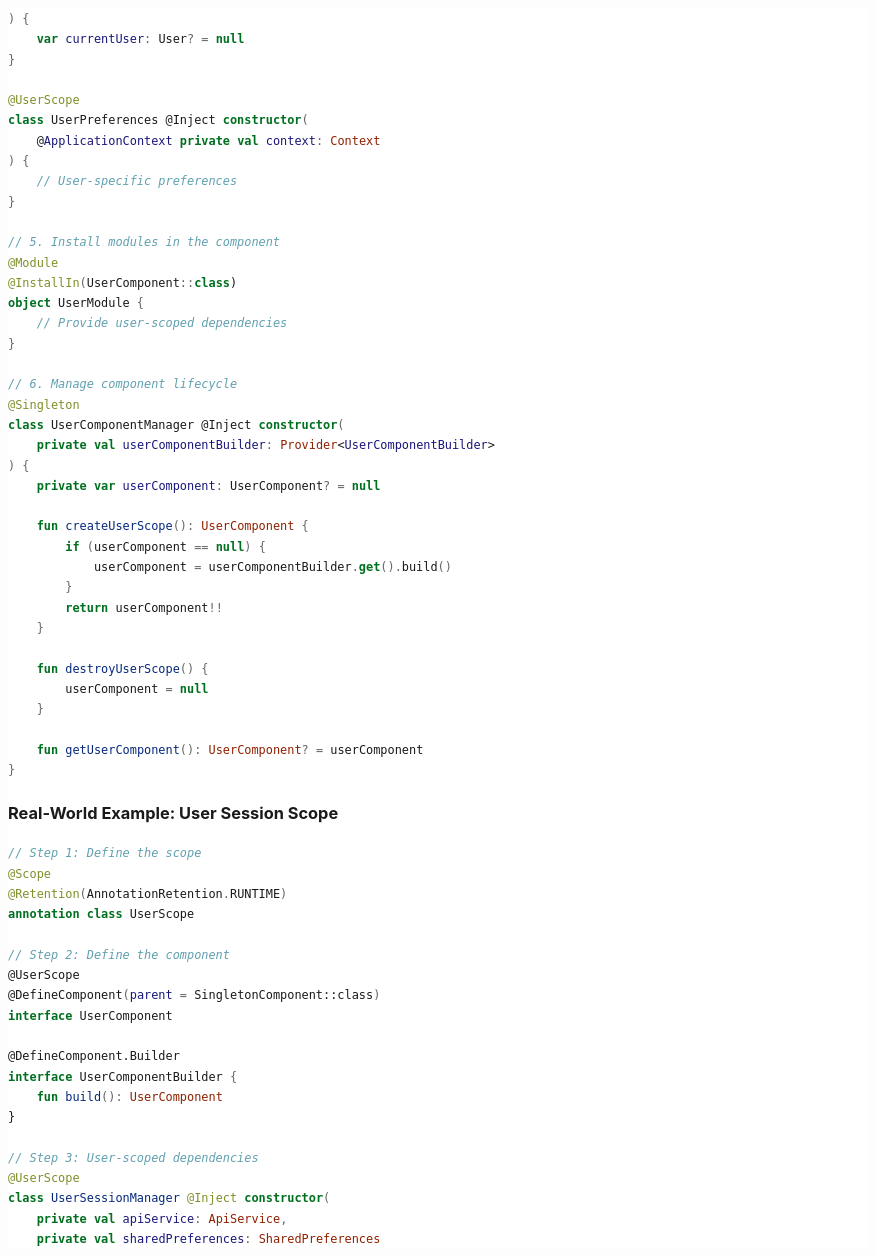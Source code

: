 ```kotlin
) {
    var currentUser: User? = null
}

@UserScope
class UserPreferences @Inject constructor(
    @ApplicationContext private val context: Context
) {
    // User-specific preferences
}

// 5. Install modules in the component
@Module
@InstallIn(UserComponent::class)
object UserModule {
    // Provide user-scoped dependencies
}

// 6. Manage component lifecycle
@Singleton
class UserComponentManager @Inject constructor(
    private val userComponentBuilder: Provider<UserComponentBuilder>
) {
    private var userComponent: UserComponent? = null

    fun createUserScope(): UserComponent {
        if (userComponent == null) {
            userComponent = userComponentBuilder.get().build()
        }
        return userComponent!!
    }

    fun destroyUserScope() {
        userComponent = null
    }

    fun getUserComponent(): UserComponent? = userComponent
}
```

### Real-World Example: User Session Scope

```kotlin
// Step 1: Define the scope
@Scope
@Retention(AnnotationRetention.RUNTIME)
annotation class UserScope

// Step 2: Define the component
@UserScope
@DefineComponent(parent = SingletonComponent::class)
interface UserComponent

@DefineComponent.Builder
interface UserComponentBuilder {
    fun build(): UserComponent
}

// Step 3: User-scoped dependencies
@UserScope
class UserSessionManager @Inject constructor(
    private val apiService: ApiService,
    private val sharedPreferences: SharedPreferences
```
